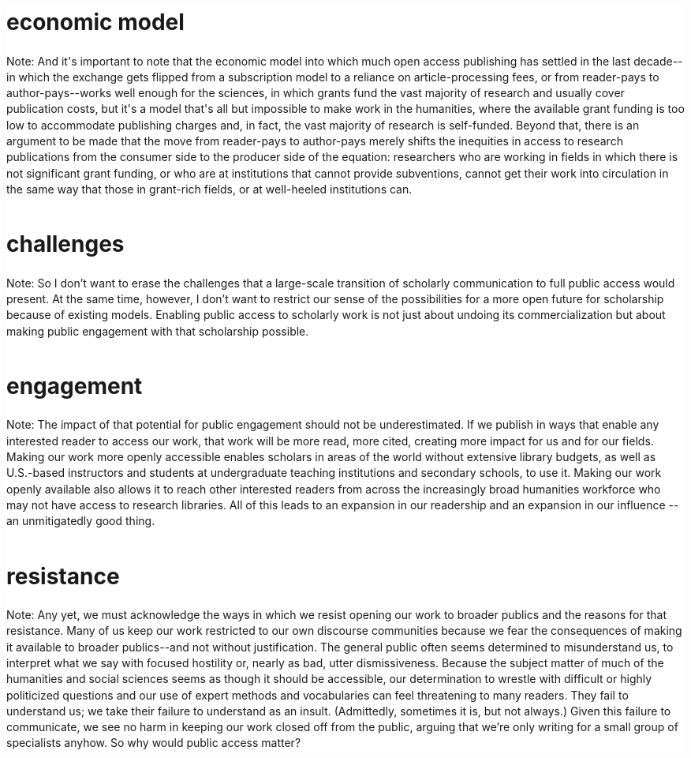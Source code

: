 
# economic model

Note: And it's important to note that the economic model into which much open access publishing has settled in the last decade--in which the exchange gets flipped from a subscription model to a reliance on article-processing fees, or from reader-pays to author-pays--works well enough for the sciences, in which grants fund the vast majority of research and usually cover publication costs, but it's a model that's all but impossible to make work in the humanities, where the available grant funding is too low to accommodate publishing charges and, in fact, the vast majority of research is self-funded. Beyond that, there is an argument to be made that the move from reader-pays to author-pays merely shifts the inequities in access to research publications from the consumer side to the producer side of the equation: researchers who are working in fields in which there is not significant grant funding, or who are at institutions that cannot provide subventions, cannot get their work into circulation in the same way that those in grant-rich fields, or at well-heeled institutions can.


# challenges

Note: So I don’t want to erase the challenges that a large-scale transition of scholarly communication to full public access would present. At the same time, however, I don’t want to restrict our sense of the possibilities for a more open future for scholarship because of existing models. Enabling public access to scholarly work is not just about undoing its commercialization but about making public engagement with that scholarship possible.


# engagement

Note: The impact of that potential for public engagement should not be underestimated. If we publish in ways that enable any interested reader to access our work, that work will be more read, more cited, creating more impact for us and for our fields. Making our work more openly accessible enables scholars in areas of the world without extensive library budgets, as well as U.S.-based instructors and students at undergraduate teaching institutions and secondary schools, to use it. Making our work openly available also allows it to reach other interested readers from across the increasingly broad humanities workforce who may not have access to research libraries. All of this leads to an expansion in our readership and an expansion in our influence -- an unmitigatedly good thing.


# resistance

Note: Any yet, we must acknowledge the ways in which we resist opening our work to broader publics and the reasons for that resistance. Many of us keep our work restricted to our own discourse communities because we fear the consequences of making it available to broader publics--and not without justification. The general public often seems determined to misunderstand us, to interpret what we say with focused hostility or, nearly as bad, utter dismissiveness. Because the subject matter of much of the humanities and social sciences seems as though it should be accessible, our determination to wrestle with difficult or highly politicized questions and our use of expert methods and vocabularies can feel threatening to many readers. They fail to understand us; we take their failure to understand as an insult. (Admittedly, sometimes it is, but not always.) Given this failure to communicate, we see no harm in keeping our work closed off from the public, arguing that we’re only writing for a small group of specialists anyhow. So why would public access matter?
